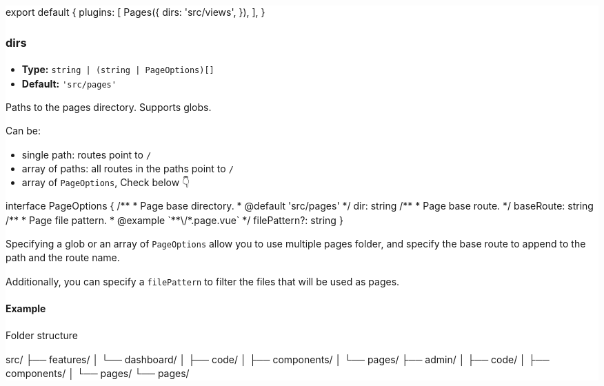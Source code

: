 export default {
  plugins: \[
    Pages({
      dirs: 'src/views',
    }),
  \],
}

### dirs

-   **Type:** `string | (string | PageOptions)[]`
-   **Default:** `'src/pages'`

Paths to the pages directory. Supports globs.

Can be:

-   single path: routes point to `/`
-   array of paths: all routes in the paths point to `/`
-   array of `PageOptions`, Check below 👇

interface PageOptions {
  /\*\*
   \* Page base directory.
   \* @default 'src/pages'
   \*/
  dir: string
  /\*\*
   \* Page base route.
   \*/
  baseRoute: string
  /\*\*
   \* Page file pattern.
   \* @example \`\*\*\\/\*.page.vue\`
   \*/
  filePattern?: string
}

Specifying a glob or an array of `PageOptions` allow you to use multiple pages folder, and specify the base route to append to the path and the route name.

Additionally, you can specify a `filePattern` to filter the files that will be used as pages.

#### Example

Folder structure

src/
  ├── features/
  │  └── dashboard/
  │     ├── code/
  │     ├── components/
  │     └── pages/
  ├── admin/
  │   ├── code/
  │   ├── components/
  │   └── pages/
  └── pages/
